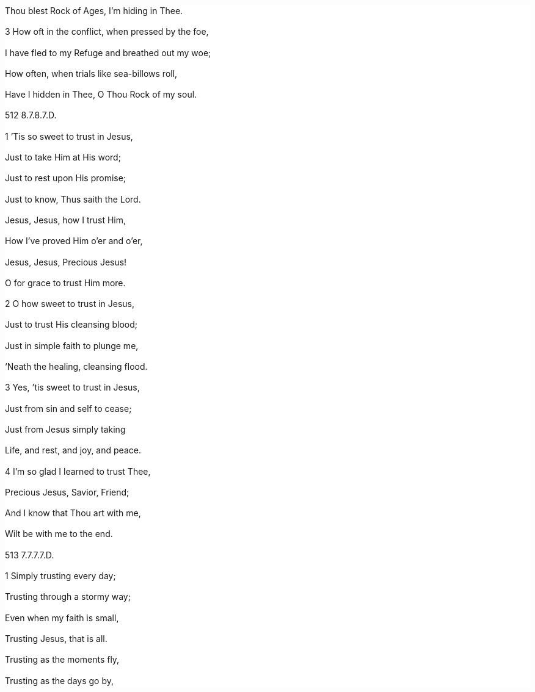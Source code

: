 Thou blest Rock of Ages, I’m hiding in Thee.

3 How oft in the conflict, when pressed by the foe,

I have fled to my Refuge and breathed out my woe;

How often, when trials like sea-billows roll,

Have I hidden in Thee, O Thou Rock of my soul.

512 8.7.8.7.D.

1 ’Tis so sweet to trust in Jesus,

Just to take Him at His word;

Just to rest upon His promise;

Just to know, Thus saith the Lord.

Jesus, Jesus, how I trust Him,

How I’ve proved Him o’er and o’er,

Jesus, Jesus, Precious Jesus!

O for grace to trust Him more.

2 O how sweet to trust in Jesus,

Just to trust His cleansing blood;

Just in simple faith to plunge me,

‘Neath the healing, cleansing flood.

3 Yes, ’tis sweet to trust in Jesus,

Just from sin and self to cease;

Just from Jesus simply taking

Life, and rest, and joy, and peace.

4 I’m so glad I learned to trust Thee,

Precious Jesus, Savior, Friend;

And I know that Thou art with me,

Wilt be with me to the end.

513 7.7.7.7.D.

1 Simply trusting every day;

Trusting through a stormy way;

Even when my faith is small,

Trusting Jesus, that is all.

Trusting as the moments fly,

Trusting as the days go by,
